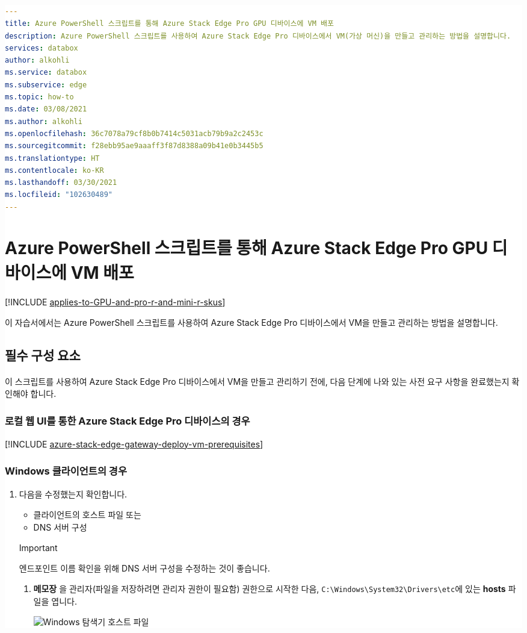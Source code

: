 ```yaml
---
title: Azure PowerShell 스크립트를 통해 Azure Stack Edge Pro GPU 디바이스에 VM 배포
description: Azure PowerShell 스크립트를 사용하여 Azure Stack Edge Pro 디바이스에서 VM(가상 머신)을 만들고 관리하는 방법을 설명합니다.
services: databox
author: alkohli
ms.service: databox
ms.subservice: edge
ms.topic: how-to
ms.date: 03/08/2021
ms.author: alkohli
ms.openlocfilehash: 36c7078a79cf8b0b7414c5031acb79b9a2c2453c
ms.sourcegitcommit: f28ebb95ae9aaaff3f87d8388a09b41e0b3445b5
ms.translationtype: HT
ms.contentlocale: ko-KR
ms.lasthandoff: 03/30/2021
ms.locfileid: "102630489"
---
```

# <a name="deploy-vms-on-your-azure-stack-edge-pro-gpu-device-via-azure-powershell-script"></a>Azure PowerShell 스크립트를 통해 Azure Stack Edge Pro GPU 디바이스에 VM 배포

[!INCLUDE [applies-to-GPU-and-pro-r-and-mini-r-skus](../../includes/azure-stack-edge-applies-to-gpu-pro-r-mini-r-sku.md)]

이 자습서에서는 Azure PowerShell 스크립트를 사용하여 Azure Stack Edge Pro 디바이스에서 VM을 만들고 관리하는 방법을 설명합니다.

## <a name="prerequisites"></a>필수 구성 요소

이 스크립트를 사용하여 Azure Stack Edge Pro 디바이스에서 VM을 만들고 관리하기 전에, 다음 단계에 나와 있는 사전 요구 사항을 완료했는지 확인해야 합니다.

### <a name="for-azure-stack-edge-pro-device-via-the-local-web-ui"></a>로컬 웹 UI를 통한 Azure Stack Edge Pro 디바이스의 경우

[!INCLUDE [azure-stack-edge-gateway-deploy-vm-prerequisites](../../includes/azure-stack-edge-gateway-deploy-virtual-machine-prerequisites.md)]

### <a name="for-your-windows-client"></a>Windows 클라이언트의 경우

1. 다음을 수정했는지 확인합니다. 

    - 클라이언트의 호스트 파일 또는
    - DNS 서버 구성
    
    > [!IMPORTANT]
    > 엔드포인트 이름 확인을 위해 DNS 서버 구성을 수정하는 것이 좋습니다.

    1. **메모장** 을 관리자(파일을 저장하려면 관리자 권한이 필요함) 권한으로 시작한 다음, `C:\Windows\System32\Drivers\etc`에 있는 **hosts** 파일을 엽니다.
    
        ![Windows 탐색기 호스트 파일](media/azure-stack-edge-gpu-connect-resource-manager/hosts-file.png)
    